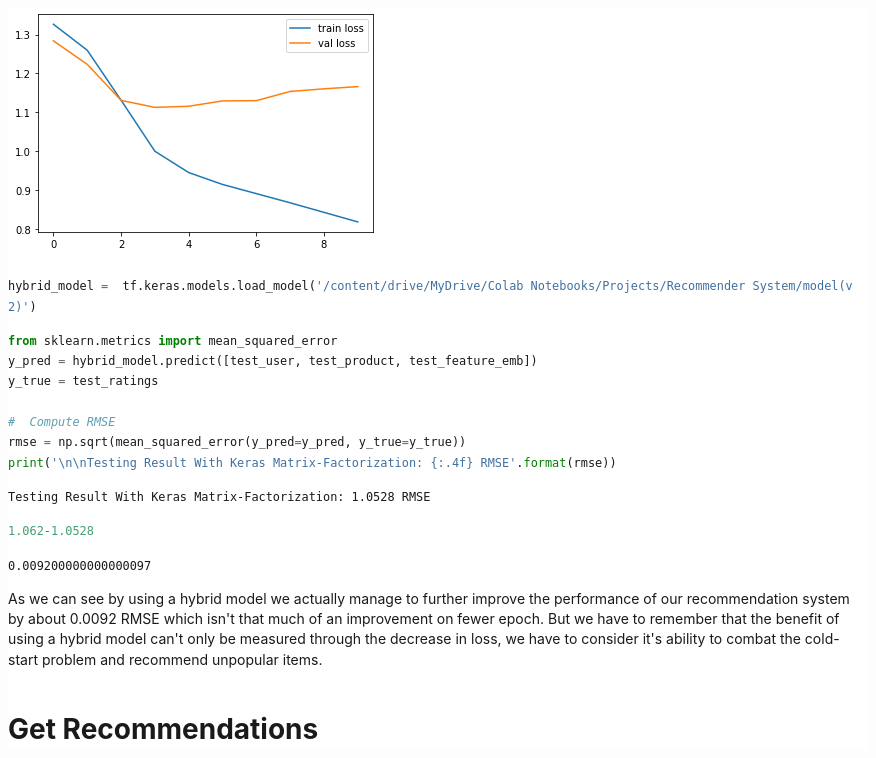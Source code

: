 
    
![png](\images\portfolio\RecommendationSystem\output_104_0.png)
    



```python
hybrid_model =  tf.keras.models.load_model('/content/drive/MyDrive/Colab Notebooks/Projects/Recommender System/model(v2)')
```


```python
from sklearn.metrics import mean_squared_error
y_pred = hybrid_model.predict([test_user, test_product, test_feature_emb])
y_true = test_ratings

#  Compute RMSE
rmse = np.sqrt(mean_squared_error(y_pred=y_pred, y_true=y_true))
print('\n\nTesting Result With Keras Matrix-Factorization: {:.4f} RMSE'.format(rmse))
```

    
    
    Testing Result With Keras Matrix-Factorization: 1.0528 RMSE
    


```python
1.062-1.0528
```




    0.009200000000000097



As we can see by using a hybrid model we actually manage to further improve the performance of our recommendation system by about 0.0092 RMSE which isn't that much of an improvement on fewer epoch. But we have to remember that the benefit of using a hybrid model can't only be measured through the decrease in loss, we have to consider it's ability to combat the cold-start problem and recommend unpopular items.

# Get Recommendations
